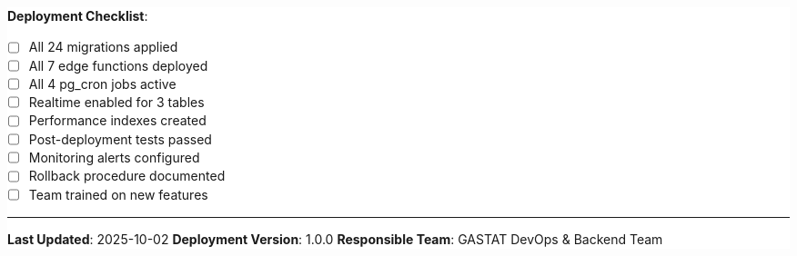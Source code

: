 **Deployment Checklist**:
- [ ] All 24 migrations applied
- [ ] All 7 edge functions deployed
- [ ] All 4 pg_cron jobs active
- [ ] Realtime enabled for 3 tables
- [ ] Performance indexes created
- [ ] Post-deployment tests passed
- [ ] Monitoring alerts configured
- [ ] Rollback procedure documented
- [ ] Team trained on new features

---

**Last Updated**: 2025-10-02
**Deployment Version**: 1.0.0
**Responsible Team**: GASTAT DevOps & Backend Team
